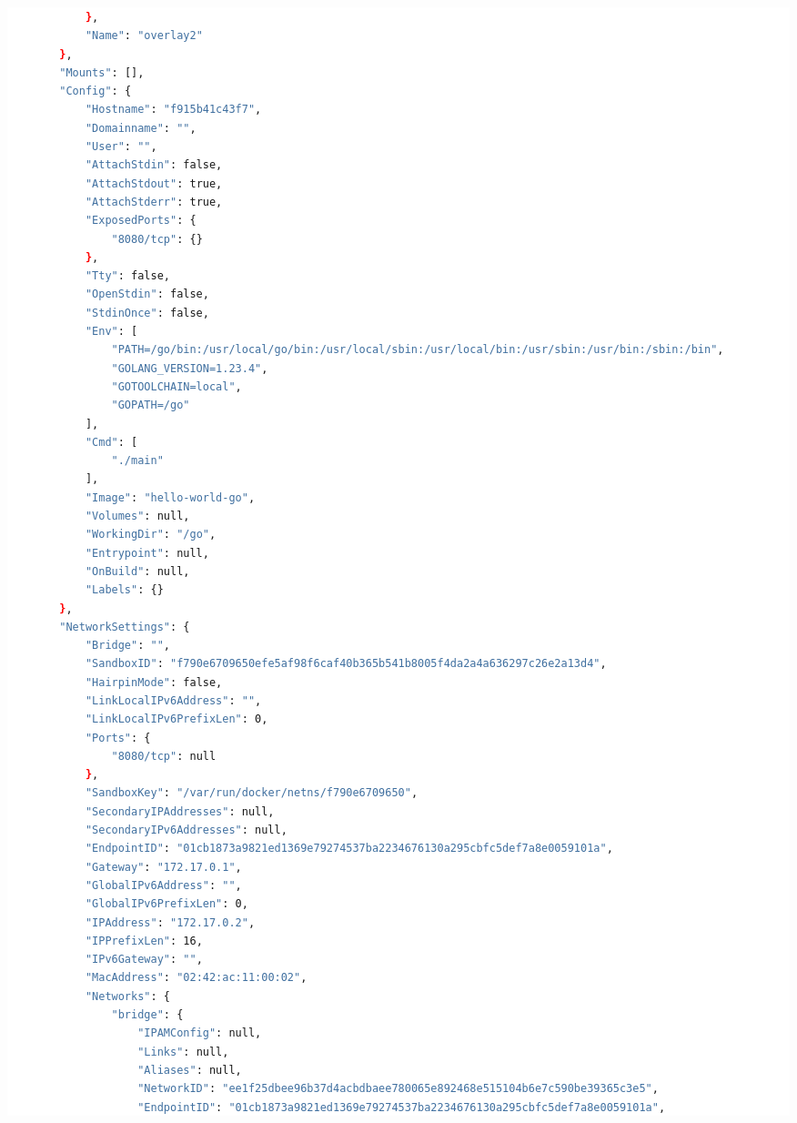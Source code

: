 ```bash
            },
            "Name": "overlay2"
        },
        "Mounts": [],
        "Config": {
            "Hostname": "f915b41c43f7",
            "Domainname": "",
            "User": "",
            "AttachStdin": false,
            "AttachStdout": true,
            "AttachStderr": true,
            "ExposedPorts": {
                "8080/tcp": {}
            },
            "Tty": false,
            "OpenStdin": false,
            "StdinOnce": false,
            "Env": [
                "PATH=/go/bin:/usr/local/go/bin:/usr/local/sbin:/usr/local/bin:/usr/sbin:/usr/bin:/sbin:/bin",
                "GOLANG_VERSION=1.23.4",
                "GOTOOLCHAIN=local",
                "GOPATH=/go"
            ],
            "Cmd": [
                "./main"
            ],
            "Image": "hello-world-go",
            "Volumes": null,
            "WorkingDir": "/go",
            "Entrypoint": null,
            "OnBuild": null,
            "Labels": {}
        },
        "NetworkSettings": {
            "Bridge": "",
            "SandboxID": "f790e6709650efe5af98f6caf40b365b541b8005f4da2a4a636297c26e2a13d4",
            "HairpinMode": false,
            "LinkLocalIPv6Address": "",
            "LinkLocalIPv6PrefixLen": 0,
            "Ports": {
                "8080/tcp": null
            },
            "SandboxKey": "/var/run/docker/netns/f790e6709650",
            "SecondaryIPAddresses": null,
            "SecondaryIPv6Addresses": null,
            "EndpointID": "01cb1873a9821ed1369e79274537ba2234676130a295cbfc5def7a8e0059101a",
            "Gateway": "172.17.0.1",
            "GlobalIPv6Address": "",
            "GlobalIPv6PrefixLen": 0,
            "IPAddress": "172.17.0.2",
            "IPPrefixLen": 16,
            "IPv6Gateway": "",
            "MacAddress": "02:42:ac:11:00:02",
            "Networks": {
                "bridge": {
                    "IPAMConfig": null,
                    "Links": null,
                    "Aliases": null,
                    "NetworkID": "ee1f25dbee96b37d4acbdbaee780065e892468e515104b6e7c590be39365c3e5",
                    "EndpointID": "01cb1873a9821ed1369e79274537ba2234676130a295cbfc5def7a8e0059101a",
```